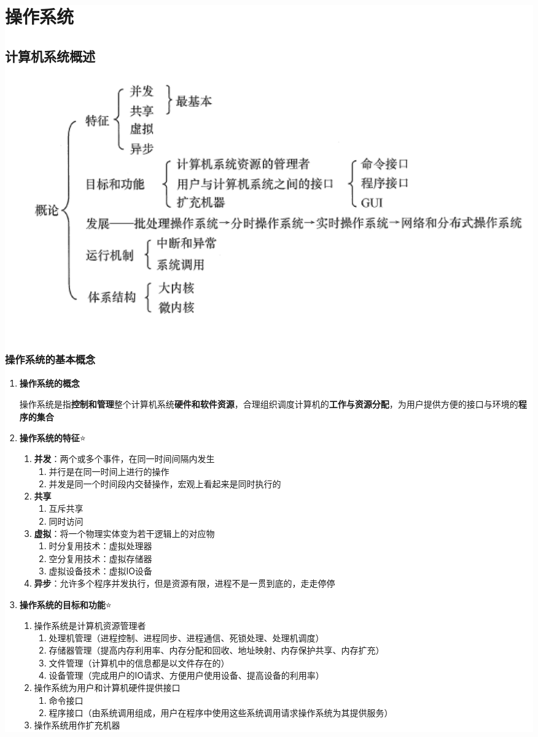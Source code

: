 # 操作系统

## 计算机系统概述

![image-20240608114217895](./.assets/image-20240608114217895.png)

### 操作系统的基本概念

1. **操作系统的概念**

    操作系统是指**控制和管理**整个计算机系统**硬件和软件资源**，合理组织调度计算机的**工作与资源分配**，为用户提供方便的接口与环境的**程序的集合**

2. **操作系统的特征**:star:

    1. **并发**：两个或多个事件，在同一时间间隔内发生
        1. 并行是在同一时间上进行的操作
        2. 并发是同一个时间段内交替操作，宏观上看起来是同时执行的
    2. **共享**
        1. 互斥共享
        2. 同时访问
    3. **虚拟**：将一个物理实体变为若干逻辑上的对应物
        1. 时分复用技术：虚拟处理器
        2. 空分复用技术：虚拟存储器
        3. 虚拟设备技术：虚拟IO设备
    4. **异步**：允许多个程序并发执行，但是资源有限，进程不是一贯到底的，走走停停

3. **操作系统的目标和功能**:star:

    1. 操作系统是计算机资源管理者
        1. 处理机管理（进程控制、进程同步、进程通信、死锁处理、处理机调度）
        2. 存储器管理（提高内存利用率、内存分配和回收、地址映射、内存保护共享、内存扩充）
        3. 文件管理（计算机中的信息都是以文件存在的）
        4. 设备管理（完成用户的IO请求、方便用户使用设备、提高设备的利用率）
    2. 操作系统为用户和计算机硬件提供接口
        1. 命令接口
        2. 程序接口（由系统调用组成，用户在程序中使用这些系统调用请求操作系统为其提供服务）
    3. 操作系统用作扩充机器
